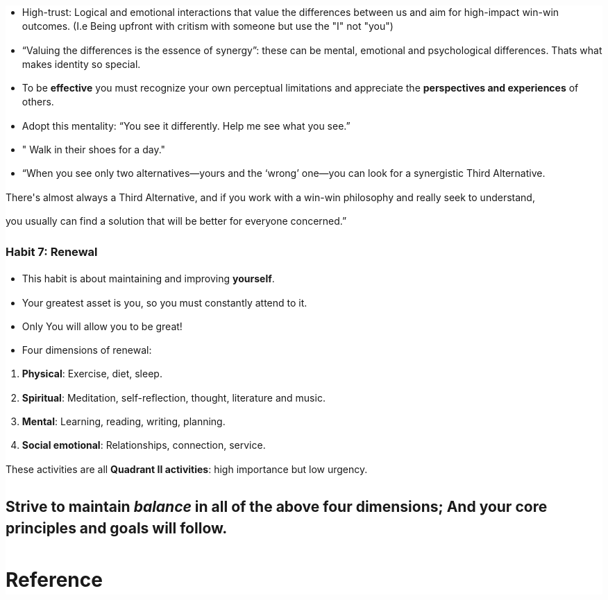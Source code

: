 - High-trust: Logical and emotional interactions that value the differences between us and aim for high-impact win-win outcomes. (I.e Being upfront with critism with someone but use the "I" not "you")

  

- “Valuing the differences is the essence of synergy”: these can be mental, emotional and psychological differences. Thats what makes identity so special.

  

- To be **effective** you must recognize your own perceptual limitations and appreciate the **perspectives and experiences** of others.

- Adopt this mentality: “You see it differently. Help me see what you see.”

- " Walk in their shoes for a day."

- “When you see only two alternatives—yours and the ‘wrong’ one—you can look for a synergistic Third Alternative.

There's almost always a Third Alternative, and if you work with a win-win philosophy and really seek to understand,

you usually can find a solution that will be better for everyone concerned.”

  

### Habit 7: Renewal

  

- This habit is about maintaining and improving **yourself**.

- Your greatest asset is you, so you must constantly attend to it.

- Only You will allow you to be great!

  

- Four dimensions of renewal:

  

1. **Physical**: Exercise, diet, sleep.

2. **Spiritual**: Meditation, self-reflection, thought, literature and music.

3. **Mental**: Learning, reading, writing, planning.

4. **Social emotional**: Relationships, connection, service.

  

These activities are all **Quadrant II activities**: high importance but low urgency.

  

Strive to maintain *balance* in all of the above four dimensions; **And your core principles and goals will follow.**
---
# Reference